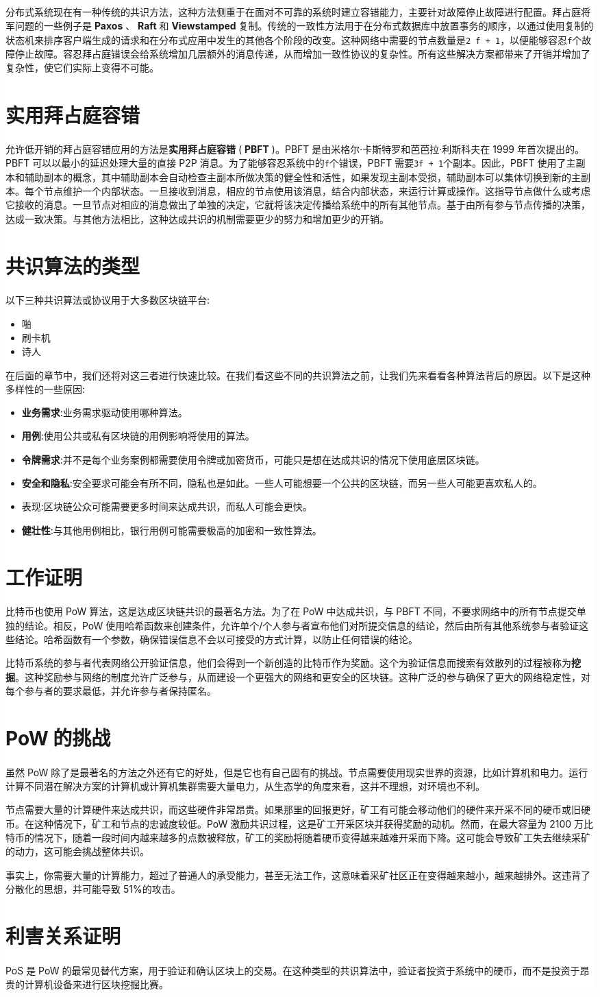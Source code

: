 分布式系统现在有一种传统的共识方法，这种方法侧重于在面对不可靠的系统时建立容错能力，主要针对故障停止故障进行配置。拜占庭将军问题的一些例子是 **Paxos** 、 **Raft** 和 **Viewstamped** 复制。传统的一致性方法用于在分布式数据库中放置事务的顺序，以通过使用复制的状态机来排序客户端生成的请求和在分布式应用中发生的其他各个阶段的改变。这种网络中需要的节点数量是`2 f + 1`，以便能够容忍`f`个故障停止故障。容忍拜占庭错误会给系统增加几层额外的消息传递，从而增加一致性协议的复杂性。所有这些解决方案都带来了开销并增加了复杂性，使它们实际上变得不可能。

# 实用拜占庭容错

允许低开销的拜占庭容错应用的方法是**实用拜占庭容错** ( **PBFT** )。PBFT 是由米格尔·卡斯特罗和芭芭拉·利斯科夫在 1999 年首次提出的。PBFT 可以以最小的延迟处理大量的直接 P2P 消息。为了能够容忍系统中的`f`个错误，PBFT 需要`3f + 1`个副本。因此，PBFT 使用了主副本和辅助副本的概念，其中辅助副本会自动检查主副本所做决策的健全性和活性，如果发现主副本受损，辅助副本可以集体切换到新的主副本。每个节点维护一个内部状态。一旦接收到消息，相应的节点使用该消息，结合内部状态，来运行计算或操作。这指导节点做什么或考虑它接收的消息。一旦节点对相应的消息做出了单独的决定，它就将该决定传播给系统中的所有其他节点。基于由所有参与节点传播的决策，达成一致决策。与其他方法相比，这种达成共识的机制需要更少的努力和增加更少的开销。

# 共识算法的类型

以下三种共识算法或协议用于大多数区块链平台:

*   啪
*   刷卡机
*   诗人

在后面的章节中，我们还将对这三者进行快速比较。在我们看这些不同的共识算法之前，让我们先来看看各种算法背后的原因。以下是这种多样性的一些原因:

*   **业务需求**:业务需求驱动使用哪种算法。
*   **用例**:使用公共或私有区块链的用例影响将使用的算法。
*   **令牌需求**:并不是每个业务案例都需要使用令牌或加密货币，可能只是想在达成共识的情况下使用底层区块链。
*   **安全和隐私**:安全要求可能会有所不同，隐私也是如此。一些人可能想要一个公共的区块链，而另一些人可能更喜欢私人的。

*   表现:区块链公众可能需要更多时间来达成共识，而私人可能会更快。
*   **健壮性**:与其他用例相比，银行用例可能需要极高的加密和一致性算法。

# 工作证明

比特币也使用 PoW 算法，这是达成区块链共识的最著名方法。为了在 PoW 中达成共识，与 PBFT 不同，不要求网络中的所有节点提交单独的结论。相反，PoW 使用哈希函数来创建条件，允许单个/个人参与者宣布他们对所提交信息的结论，然后由所有其他系统参与者验证这些结论。哈希函数有一个参数，确保错误信息不会以可接受的方式计算，以防止任何错误的结论。

比特币系统的参与者代表网络公开验证信息，他们会得到一个新创造的比特币作为奖励。这个为验证信息而搜索有效散列的过程被称为**挖掘**。这种奖励参与网络的制度允许广泛参与，从而建设一个更强大的网络和更安全的区块链。这种广泛的参与确保了更大的网络稳定性，对每个参与者的要求最低，并允许参与者保持匿名。

# PoW 的挑战

虽然 PoW 除了是最著名的方法之外还有它的好处，但是它也有自己固有的挑战。节点需要使用现实世界的资源，比如计算机和电力。运行计算不同潜在解决方案的计算机或计算机集群需要大量电力，从生态学的角度来看，这并不理想，对环境也不利。

节点需要大量的计算硬件来达成共识，而这些硬件非常昂贵。如果那里的回报更好，矿工有可能会移动他们的硬件来开采不同的硬币或旧硬币。在这种情况下，矿工和节点的忠诚度较低。PoW 激励共识过程，这是矿工开采区块并获得奖励的动机。然而，在最大容量为 2100 万比特币的情况下，随着一段时间内越来越多的点数被释放，矿工的奖励将随着硬币变得越来越难开采而下降。这可能会导致矿工失去继续采矿的动力，这可能会挑战整体共识。

事实上，你需要大量的计算能力，超过了普通人的承受能力，甚至无法工作，这意味着采矿社区正在变得越来越小，越来越排外。这违背了分散化的思想，并可能导致 51%的攻击。

# 利害关系证明

PoS 是 PoW 的最常见替代方案，用于验证和确认区块上的交易。在这种类型的共识算法中，验证者投资于系统中的硬币，而不是投资于昂贵的计算机设备来进行区块挖掘比赛。
